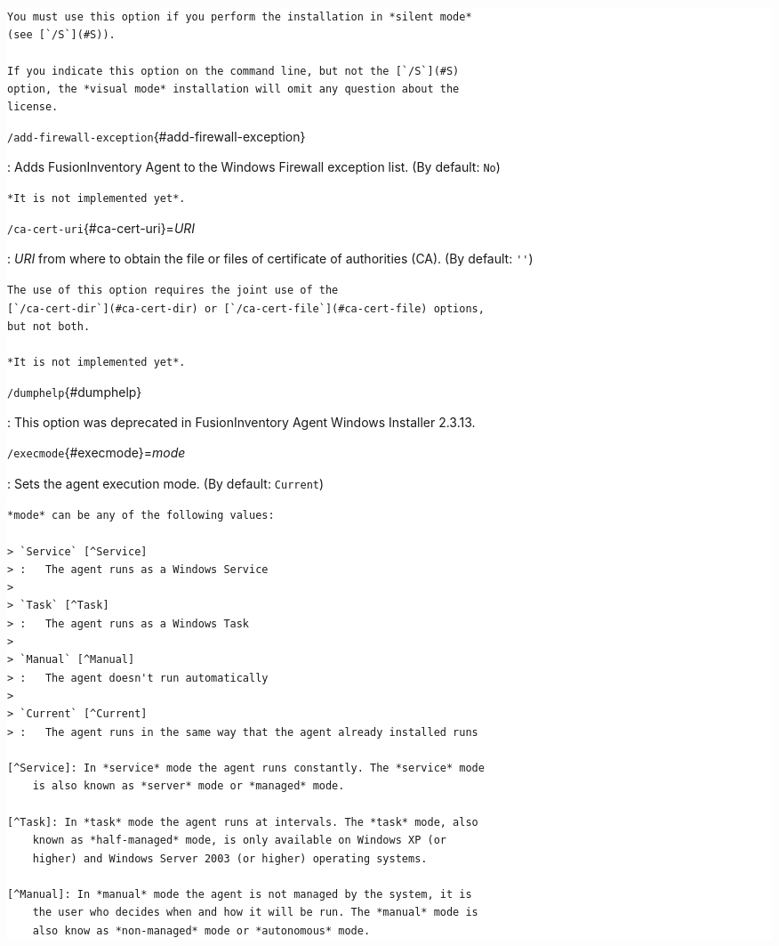     You must use this option if you perform the installation in *silent mode*
    (see [`/S`](#S)).

    If you indicate this option on the command line, but not the [`/S`](#S)
    option, the *visual mode* installation will omit any question about the
    license.

`/add-firewall-exception`{#add-firewall-exception}

:   Adds FusionInventory Agent to the Windows Firewall exception list.  (By
    default: `No`)

    *It is not implemented yet*.

`/ca-cert-uri`{#ca-cert-uri}=*URI*

:   *URI* from where to obtain the file or files of certificate of authorities
    (CA). (By default: `''`)

    The use of this option requires the joint use of the
    [`/ca-cert-dir`](#ca-cert-dir) or [`/ca-cert-file`](#ca-cert-file) options,
    but not both.

    *It is not implemented yet*.

`/dumphelp`{#dumphelp}

:   This option was deprecated in FusionInventory Agent Windows Installer
    2.3.13.

`/execmode`{#execmode}=*mode*

:   Sets the agent execution mode. (By default: `Current`)

    *mode* can be any of the following values:

    > `Service` [^Service]
    > :   The agent runs as a Windows Service
    >
    > `Task` [^Task]
    > :   The agent runs as a Windows Task
    >
    > `Manual` [^Manual]
    > :   The agent doesn't run automatically
    >
    > `Current` [^Current]
    > :   The agent runs in the same way that the agent already installed runs

    [^Service]: In *service* mode the agent runs constantly. The *service* mode
        is also known as *server* mode or *managed* mode.

    [^Task]: In *task* mode the agent runs at intervals. The *task* mode, also
        known as *half-managed* mode, is only available on Windows XP (or
        higher) and Windows Server 2003 (or higher) operating systems.

    [^Manual]: In *manual* mode the agent is not managed by the system, it is
        the user who decides when and how it will be run. The *manual* mode is
        also know as *non-managed* mode or *autonomous* mode.


[^fiawi64]: *`fusioninventory-agent_windows-x64_2.3.18.exe`* can only be
[^acronyms]: *FusionInventory Agent* and  *FusionInventory Agent Windows
[^switch-to-from-scratch]: If a *from-current-config* installation has been
[^runnow]: Actually it is not so *immediately*. Really, the agent is launched
[^options-for-from-current-config]: Options [`/httpd`](#httpd),
   [^logger-syslog]: FIA also supports `Syslog` as *backend* but it is not
[bug #2190]: http://forge.fusioninventory.org/issues/2190
[bug #2555]: http://forge.fusioninventory.org/issues/2555
[FusionInventory]: http://www.fusioninventory.org/ "FusionInventory Web Site"
[FusionInventory Agent configuration]: http://fusioninventory.org/documentation/documentation/agent/configuration.html "FusionInventory Agent configuration"
[FusionInventory Agent Usage]: http://fusioninventory.org/documentation/documentation/agent/usage.html "FusionInventory Agent Usage"
[GitHub]: https://github.com/tabad/fusioninventory-agent-windows-installer/releases/
[GNU GPL version 2]: http://www.gnu.org/licenses/old-licenses/gpl-2.0-standalone.html
[Net::IP]: https://metacpan.org/pod/Net::IP#DESCRIPTION
[OpenSSL]: http://slproweb.com/products/Win32OpenSSL.html "OpenSSL for Windows"
[Regedit.exe]: https://www.microsoft.com/resources/documentation/windows/xp/all/proddocs/en-us/tools_regeditors.mspx?mfr=true
[SourceForge]: http://sourceforge.net/projects/fiawi/files/
[x509(1)]: https://www.openssl.org/docs/apps/x509.html